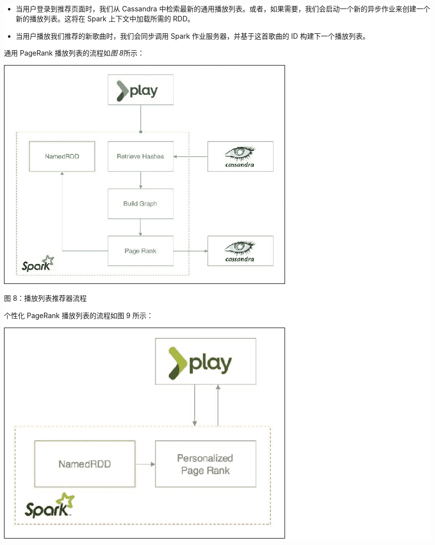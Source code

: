 +   当用户登录到推荐页面时，我们从 Cassandra 中检索最新的通用播放列表。或者，如果需要，我们会启动一个新的异步作业来创建一个新的播放列表。这将在 Spark 上下文中加载所需的 RDD。

+   当用户播放我们推荐的新歌曲时，我们会同步调用 Spark 作业服务器，并基于这首歌曲的 ID 构建下一个播放列表。

通用 PageRank 播放列表的流程如*图 8*所示：

![利用 Spark 作业服务器](img/image_08_009.jpg)

图 8：播放列表推荐器流程

个性化 PageRank 播放列表的流程如图 9 所示：

![利用 Spark 作业服务器](img/image_08_010.jpg)
